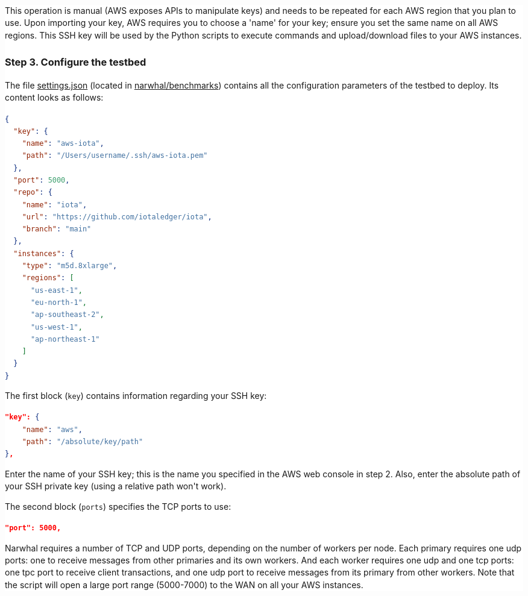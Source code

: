 This operation is manual (AWS exposes APIs to manipulate keys) and needs to be repeated for each AWS region that you plan to use. Upon importing your key, AWS requires you to choose a 'name' for your key; ensure you set the same name on all AWS regions. This SSH key will be used by the Python scripts to execute commands and upload/download files to your AWS instances.

### Step 3. Configure the testbed

The file [settings.json](https://github.com/iotaledger/iota/blob/main/narwhal/benchmark/settings.json) (located in [narwhal/benchmarks](https://github.com/iotaledger/iota/blob/main/narwhal/benchmark)) contains all the configuration parameters of the testbed to deploy. Its content looks as follows:

```json
{
  "key": {
    "name": "aws-iota",
    "path": "/Users/username/.ssh/aws-iota.pem"
  },
  "port": 5000,
  "repo": {
    "name": "iota",
    "url": "https://github.com/iotaledger/iota",
    "branch": "main"
  },
  "instances": {
    "type": "m5d.8xlarge",
    "regions": [
      "us-east-1",
      "eu-north-1",
      "ap-southeast-2",
      "us-west-1",
      "ap-northeast-1"
    ]
  }
}
```

The first block (`key`) contains information regarding your SSH key:

```json
"key": {
    "name": "aws",
    "path": "/absolute/key/path"
},
```

Enter the name of your SSH key; this is the name you specified in the AWS web console in step 2. Also, enter the absolute path of your SSH private key (using a relative path won't work).

The second block (`ports`) specifies the TCP ports to use:

```json
"port": 5000,
```

Narwhal requires a number of TCP and UDP ports, depending on the number of workers per node. Each primary requires one udp ports: one to receive messages from other primaries and its own workers. And each worker requires one udp and one tcp ports: one tpc port to receive client transactions, and one udp port to receive messages from its primary from other workers. Note that the script will open a large port range (5000-7000) to the WAN on all your AWS instances.
